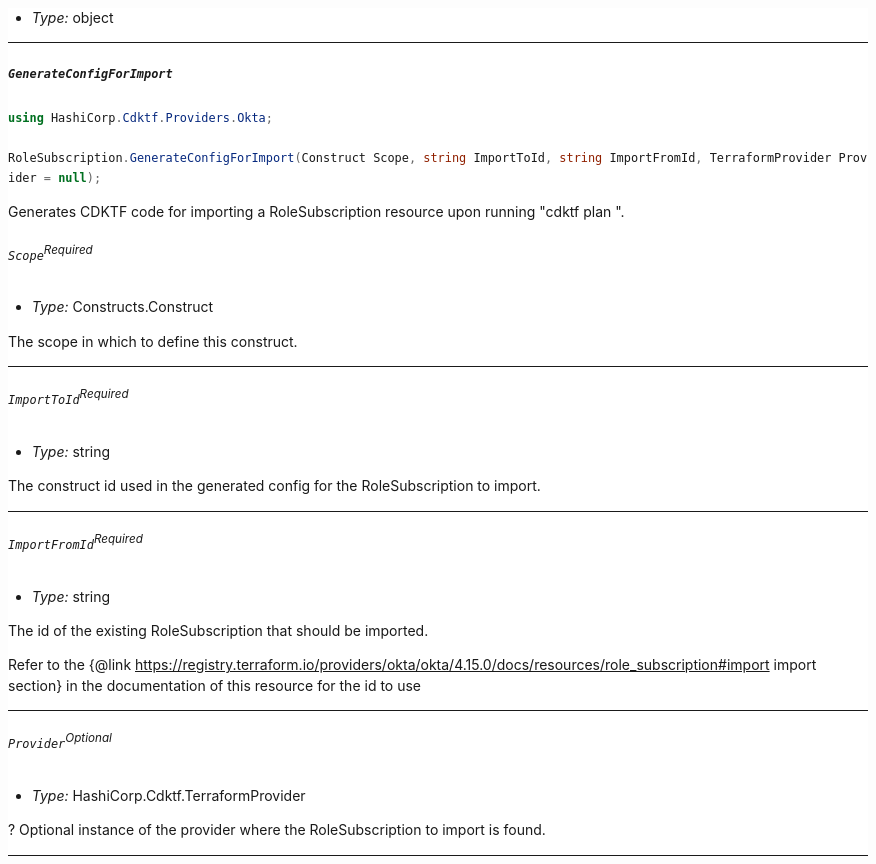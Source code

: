 - *Type:* object

---

##### `GenerateConfigForImport` <a name="GenerateConfigForImport" id="@cdktf/provider-okta.roleSubscription.RoleSubscription.generateConfigForImport"></a>

```csharp
using HashiCorp.Cdktf.Providers.Okta;

RoleSubscription.GenerateConfigForImport(Construct Scope, string ImportToId, string ImportFromId, TerraformProvider Provider = null);
```

Generates CDKTF code for importing a RoleSubscription resource upon running "cdktf plan <stack-name>".

###### `Scope`<sup>Required</sup> <a name="Scope" id="@cdktf/provider-okta.roleSubscription.RoleSubscription.generateConfigForImport.parameter.scope"></a>

- *Type:* Constructs.Construct

The scope in which to define this construct.

---

###### `ImportToId`<sup>Required</sup> <a name="ImportToId" id="@cdktf/provider-okta.roleSubscription.RoleSubscription.generateConfigForImport.parameter.importToId"></a>

- *Type:* string

The construct id used in the generated config for the RoleSubscription to import.

---

###### `ImportFromId`<sup>Required</sup> <a name="ImportFromId" id="@cdktf/provider-okta.roleSubscription.RoleSubscription.generateConfigForImport.parameter.importFromId"></a>

- *Type:* string

The id of the existing RoleSubscription that should be imported.

Refer to the {@link https://registry.terraform.io/providers/okta/okta/4.15.0/docs/resources/role_subscription#import import section} in the documentation of this resource for the id to use

---

###### `Provider`<sup>Optional</sup> <a name="Provider" id="@cdktf/provider-okta.roleSubscription.RoleSubscription.generateConfigForImport.parameter.provider"></a>

- *Type:* HashiCorp.Cdktf.TerraformProvider

? Optional instance of the provider where the RoleSubscription to import is found.

---